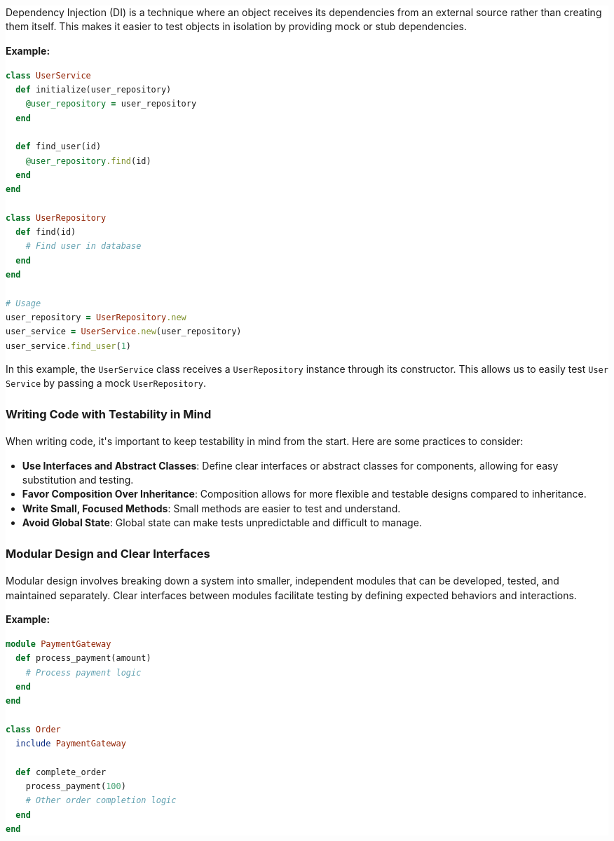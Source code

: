Dependency Injection (DI) is a technique where an object receives its dependencies from an external source rather than creating them itself. This makes it easier to test objects in isolation by providing mock or stub dependencies.

**Example:**

```ruby
class UserService
  def initialize(user_repository)
    @user_repository = user_repository
  end

  def find_user(id)
    @user_repository.find(id)
  end
end

class UserRepository
  def find(id)
    # Find user in database
  end
end

# Usage
user_repository = UserRepository.new
user_service = UserService.new(user_repository)
user_service.find_user(1)
```

In this example, the `UserService` class receives a `UserRepository` instance through its constructor. This allows us to easily test `UserService` by passing a mock `UserRepository`.

### Writing Code with Testability in Mind

When writing code, it's important to keep testability in mind from the start. Here are some practices to consider:

- **Use Interfaces and Abstract Classes**: Define clear interfaces or abstract classes for components, allowing for easy substitution and testing.
- **Favor Composition Over Inheritance**: Composition allows for more flexible and testable designs compared to inheritance.
- **Write Small, Focused Methods**: Small methods are easier to test and understand.
- **Avoid Global State**: Global state can make tests unpredictable and difficult to manage.

### Modular Design and Clear Interfaces

Modular design involves breaking down a system into smaller, independent modules that can be developed, tested, and maintained separately. Clear interfaces between modules facilitate testing by defining expected behaviors and interactions.

**Example:**

```ruby
module PaymentGateway
  def process_payment(amount)
    # Process payment logic
  end
end

class Order
  include PaymentGateway

  def complete_order
    process_payment(100)
    # Other order completion logic
  end
end
```